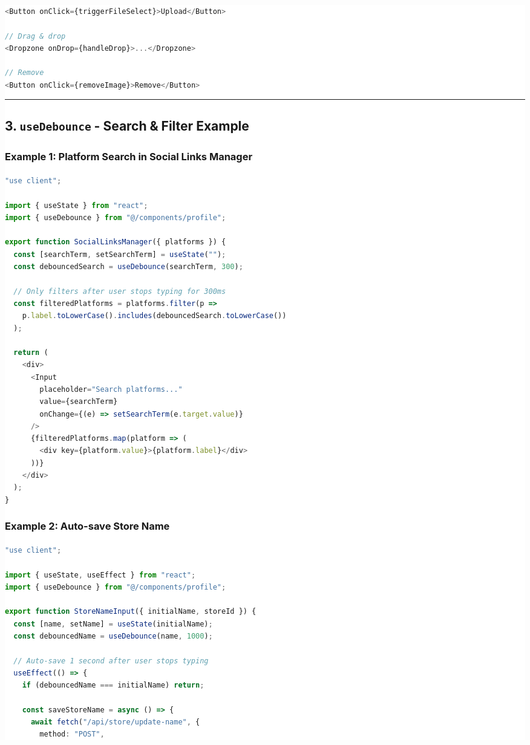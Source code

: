 ```typescript
<Button onClick={triggerFileSelect}>Upload</Button>

// Drag & drop
<Dropzone onDrop={handleDrop}>...</Dropzone>

// Remove
<Button onClick={removeImage}>Remove</Button>
```

---

## 3. `useDebounce` - Search & Filter Example

### Example 1: Platform Search in Social Links Manager

```typescript
"use client";

import { useState } from "react";
import { useDebounce } from "@/components/profile";

export function SocialLinksManager({ platforms }) {
  const [searchTerm, setSearchTerm] = useState("");
  const debouncedSearch = useDebounce(searchTerm, 300);

  // Only filters after user stops typing for 300ms
  const filteredPlatforms = platforms.filter(p =>
    p.label.toLowerCase().includes(debouncedSearch.toLowerCase())
  );

  return (
    <div>
      <Input
        placeholder="Search platforms..."
        value={searchTerm}
        onChange={(e) => setSearchTerm(e.target.value)}
      />
      {filteredPlatforms.map(platform => (
        <div key={platform.value}>{platform.label}</div>
      ))}
    </div>
  );
}
```

### Example 2: Auto-save Store Name

```typescript
"use client";

import { useState, useEffect } from "react";
import { useDebounce } from "@/components/profile";

export function StoreNameInput({ initialName, storeId }) {
  const [name, setName] = useState(initialName);
  const debouncedName = useDebounce(name, 1000);

  // Auto-save 1 second after user stops typing
  useEffect(() => {
    if (debouncedName === initialName) return;

    const saveStoreName = async () => {
      await fetch("/api/store/update-name", {
        method: "POST",
```